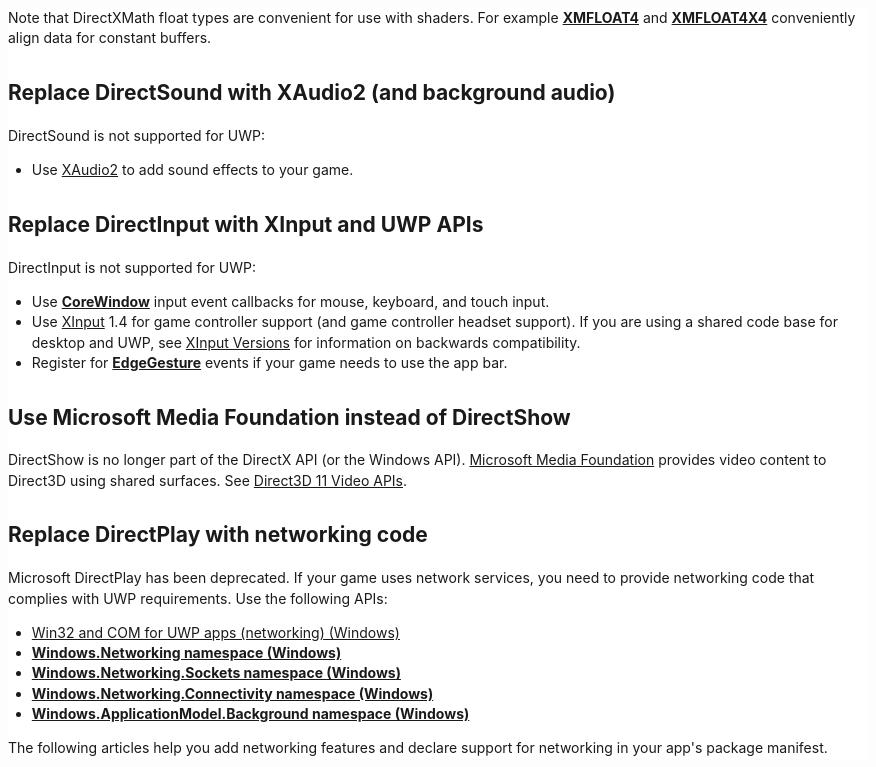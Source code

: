Note that DirectXMath float types are convenient for use with shaders. For example [**XMFLOAT4**](https://msdn.microsoft.com/library/windows/desktop/ee419608) and [**XMFLOAT4X4**](https://msdn.microsoft.com/library/windows/desktop/ee419621) conveniently align data for constant buffers.

## Replace DirectSound with XAudio2 (and background audio)


DirectSound is not supported for UWP:

-   Use [XAudio2](https://msdn.microsoft.com/library/windows/desktop/hh405049) to add sound effects to your game.

##  Replace DirectInput with XInput and UWP APIs


DirectInput is not supported for UWP:

-   Use [**CoreWindow**](https://msdn.microsoft.com/library/windows/apps/br208225) input event callbacks for mouse, keyboard, and touch input.
-   Use [XInput](https://msdn.microsoft.com/library/windows/desktop/ee417001) 1.4 for game controller support (and game controller headset support). If you are using a shared code base for desktop and UWP, see [XInput Versions](https://msdn.microsoft.com/library/windows/desktop/hh405051) for information on backwards compatibility.
-   Register for [**EdgeGesture**](https://msdn.microsoft.com/library/windows/apps/hh701600) events if your game needs to use the app bar.

## Use Microsoft Media Foundation instead of DirectShow


DirectShow is no longer part of the DirectX API (or the Windows API). [Microsoft Media Foundation](https://msdn.microsoft.com/library/windows/desktop/ms694197) provides video content to Direct3D using shared surfaces. See [Direct3D 11 Video APIs](https://msdn.microsoft.com/library/windows/desktop/hh447677).

## Replace DirectPlay with networking code


Microsoft DirectPlay has been deprecated. If your game uses network services, you need to provide networking code that complies with UWP requirements. Use the following APIs:

-   [Win32 and COM for UWP apps (networking) (Windows)](https://msdn.microsoft.com/library/windows/apps/br205759)
-   [**Windows.Networking namespace (Windows)**](https://msdn.microsoft.com/library/windows/apps/br207124)
-   [**Windows.Networking.Sockets namespace (Windows)**](https://msdn.microsoft.com/library/windows/apps/br226960)
-   [**Windows.Networking.Connectivity namespace (Windows)**](https://msdn.microsoft.com/library/windows/apps/br207308)
-   [**Windows.ApplicationModel.Background namespace (Windows)**](https://msdn.microsoft.com/library/windows/apps/br224847)

The following articles help you add networking features and declare support for networking in your app's package manifest.
